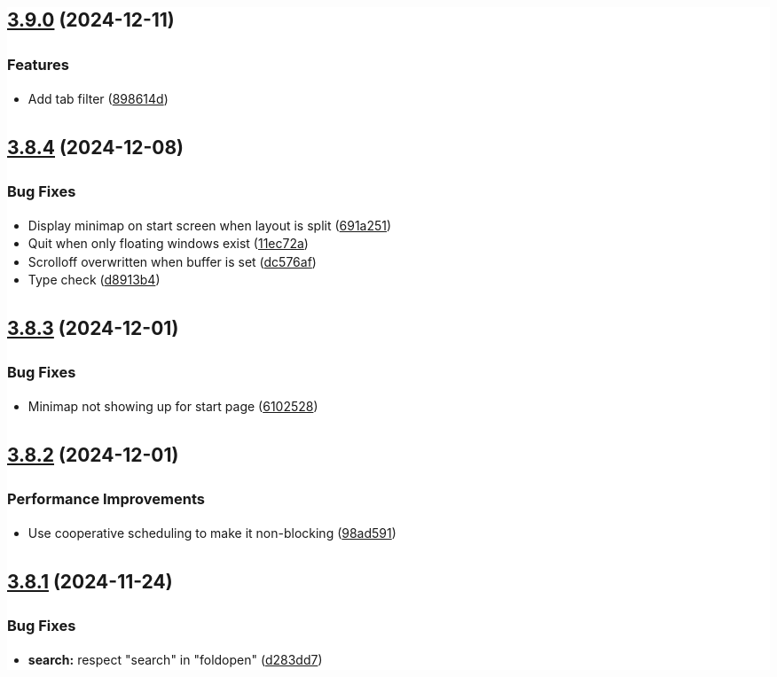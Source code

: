 ## [3.9.0](https://github.com/Isrothy/neominimap.nvim/compare/v3.8.4...v3.9.0) (2024-12-11)


### Features

* Add tab filter ([898614d](https://github.com/Isrothy/neominimap.nvim/commit/898614d24d1160195645ee36d778f79540914b36))

## [3.8.4](https://github.com/Isrothy/neominimap.nvim/compare/v3.8.3...v3.8.4) (2024-12-08)


### Bug Fixes

* Display minimap on start screen when layout is split ([691a251](https://github.com/Isrothy/neominimap.nvim/commit/691a251130782640251944d7971826799b87c7ba))
* Quit when only floating windows exist ([11ec72a](https://github.com/Isrothy/neominimap.nvim/commit/11ec72a1bd56694eda41c94f21220e8db89c2e14))
* Scrolloff overwritten when buffer is set ([dc576af](https://github.com/Isrothy/neominimap.nvim/commit/dc576afed82d7f2bd9e961dbfee36a1bc29df195))
* Type check ([d8913b4](https://github.com/Isrothy/neominimap.nvim/commit/d8913b412ecc9bc91c31ed2997395eecea652d8e))

## [3.8.3](https://github.com/Isrothy/neominimap.nvim/compare/v3.8.2...v3.8.3) (2024-12-01)


### Bug Fixes

* Minimap not showing up for start page ([6102528](https://github.com/Isrothy/neominimap.nvim/commit/6102528eb54598a86de6c934447de03af1ab56b9))

## [3.8.2](https://github.com/Isrothy/neominimap.nvim/compare/v3.8.1...v3.8.2) (2024-12-01)


### Performance Improvements

* Use cooperative scheduling to make it non-blocking ([98ad591](https://github.com/Isrothy/neominimap.nvim/commit/98ad591ec10a424ecfcef061a2cb083eb6e71a27))

## [3.8.1](https://github.com/Isrothy/neominimap.nvim/compare/v3.8.0...v3.8.1) (2024-11-24)


### Bug Fixes

* **search:** respect "search" in "foldopen" ([d283dd7](https://github.com/Isrothy/neominimap.nvim/commit/d283dd73d67cab8f2a4526e5b5b8fea06daba35f))
